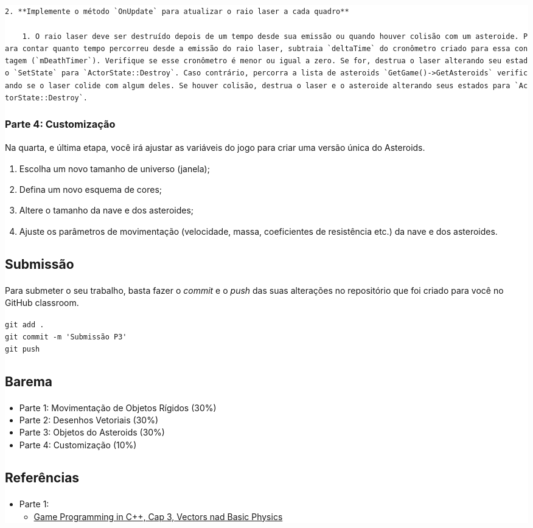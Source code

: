     2. **Implemente o método `OnUpdate` para atualizar o raio laser a cada quadro**

        1. O raio laser deve ser destruído depois de um tempo desde sua emissão ou quando houver colisão com um asteroide. Para contar quanto tempo percorreu desde a emissão do raio laser, subtraia `deltaTime` do cronômetro criado para essa contagem (`mDeathTimer`). Verifique se esse cronômetro é menor ou igual a zero. Se for, destrua o laser alterando seu estado `SetState` para `ActorState::Destroy`. Caso contrário, percorra a lista de asteroids `GetGame()->GetAsteroids` verificando se o laser colide com algum deles. Se houver colisão, destrua o laser e o asteroide alterando seus estados para `ActorState::Destroy`.

### **Parte 4: Customização**

Na quarta, e última etapa, você irá ajustar as variáveis do jogo para criar uma versão única do Asteroids.

1. Escolha um novo tamanho de universo (janela);

2. Defina um novo esquema de cores;

3. Altere o tamanho da nave e dos asteroides;

4. Ajuste os parâmetros de movimentação (velocidade, massa, coeficientes de resistência etc.) da nave e dos asteroides.

## Submissão

Para submeter o seu trabalho, basta fazer o *commit* e o *push* das suas alterações no repositório que foi criado para
você no GitHub classroom.

```
git add .
git commit -m 'Submissão P3'
git push
```

## Barema

- Parte 1: Movimentação de Objetos Rígidos (30%)
- Parte 2: Desenhos Vetoriais (30%)
- Parte 3: Objetos do Asteroids (30%)
- Parte 4: Customização (10%)

## Referências

- Parte 1: 
    - [Game Programming in C++, Cap 3, Vectors nad Basic Physics](https://learning.oreilly.com/library/view/game-programming-in/9780134598185/ch03.xhtml)
